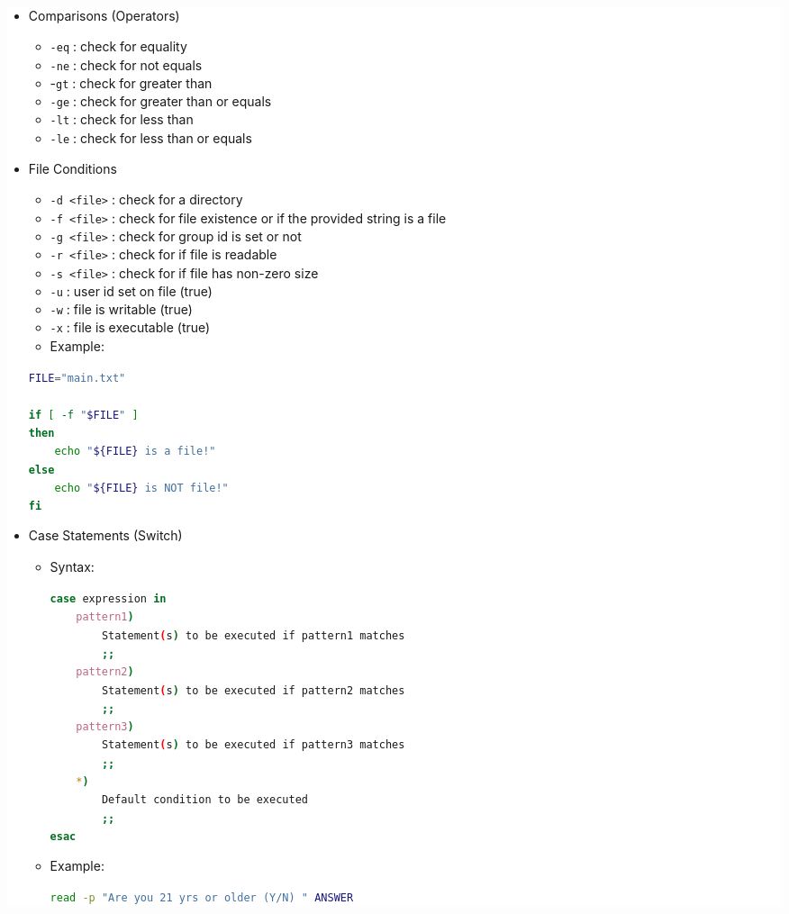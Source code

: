 - Comparisons (Operators)
    - `-eq` : check for equality
    - `-ne` : check for not equals
    - -`gt` : check for greater than
    - `-ge` : check for greater than or equals
    - `-lt` : check for less than
    - `-le` : check for less than or equals
- File Conditions
    - `-d <file>` : check for a directory
    - `-f <file>` : check for file existence or if the provided string is a file
    - `-g <file>` :  check for group id is set or not
    - `-r <file>` : check for if file is readable
    - `-s <file>` : check for if file has non-zero size
    - `-u` : user id set on file (true)
    - `-w` : file is writable (true)
    - `-x` : file is executable (true)
    - Example:
    
    ```bash
    FILE="main.txt"
    
    if [ -f "$FILE" ]
    then
        echo "${FILE} is a file!"
    else
        echo "${FILE} is NOT file!"
    fi
    ```
    
- Case Statements (Switch)
    - Syntax:
        
        ```bash
        case expression in 
        	pattern1) 
        		Statement(s) to be executed if pattern1 matches 
        		;; 
        	pattern2) 
        		Statement(s) to be executed if pattern2 matches 
        		;; 
        	pattern3) 
        		Statement(s) to be executed if pattern3 matches 
        		;; 
        	*) 
        		Default condition to be executed 
        		;; 
        esac
        ```
        
    - Example:
        
        ```bash
        read -p "Are you 21 yrs or older (Y/N) " ANSWER
        